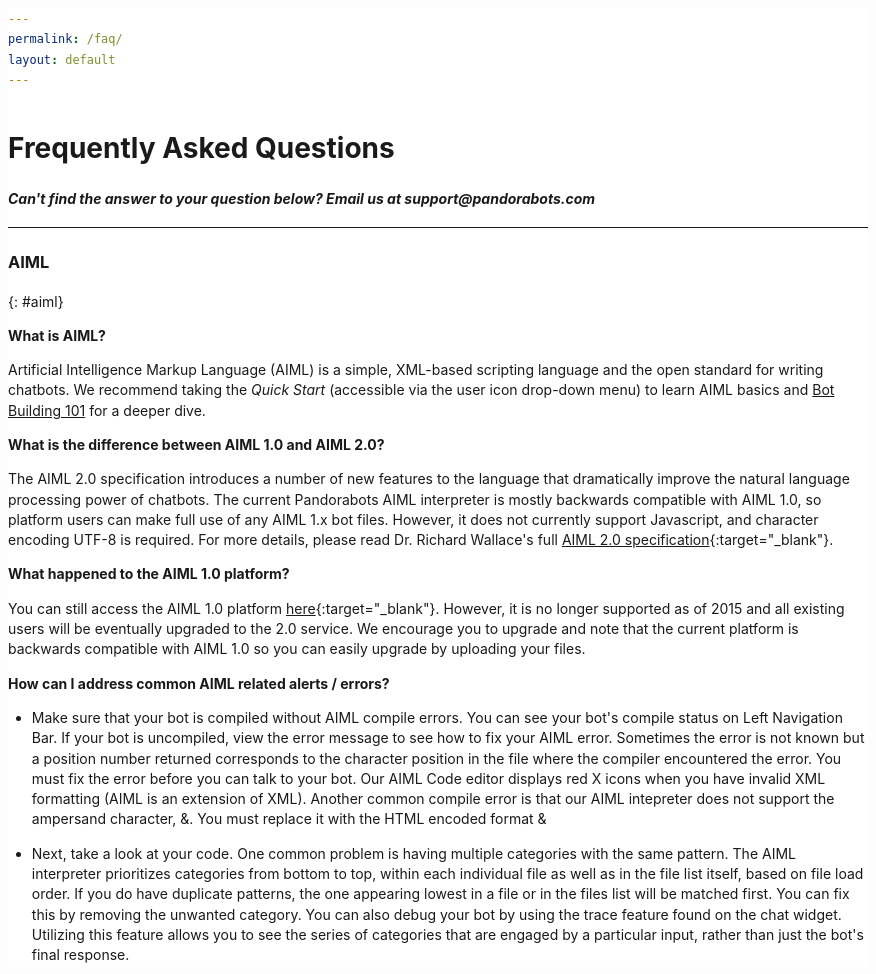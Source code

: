 ```yaml
---
permalink: /faq/
layout: default
---
```


<div markdown="1" class="pb-docs__content">


# Frequently Asked Questions

#### _Can't find the answer to your question below? Email us at support@pandorabots.com_  
___  
### AIML
{: #aiml}

**What is AIML?**

Artificial Intelligence Markup Language (AIML) is a simple, XML-based scripting language and the open standard for writing chatbots. We recommend taking the *Quick Start* (accessible via the user icon drop-down menu) to learn AIML basics and [Bot Building 101](/docs/building-bots/tutorial/) for a deeper dive.

**What is the difference between AIML 1.0 and AIML 2.0?**

The AIML 2.0 specification introduces a number of new features to the language that dramatically improve the natural language processing power of chatbots. The current Pandorabots AIML interpreter is mostly backwards compatible with AIML 1.0, so platform users can make full use of any AIML 1.x bot files. However, it does not currently support Javascript, and character encoding UTF-8 is required. For more details, please read Dr. Richard Wallace's full [AIML 2.0 specification](http://aiml.foundation){:target="_blank"}.

**What happened to the AIML 1.0 platform?**

You can still access the AIML 1.0 platform [here](https://www.pandorabots.com/botmaster/en/home){:target="_blank"}. However, it is no longer supported as of 2015 and all existing users will be eventually upgraded to the 2.0 service. We encourage you to upgrade and note that the current platform is backwards compatible with AIML 1.0 so you can easily upgrade by uploading your files.

**How can I address common AIML related alerts / errors?**

* Make sure that your bot is compiled without AIML compile errors. You can see your bot's compile status on Left Navigation Bar. If your bot is uncompiled, view the error message to see how to fix your AIML error. Sometimes the error is not known but a position number returned corresponds to the character position in the file where the compiler encountered the error. You must fix the error before you can talk to your bot. Our AIML Code editor displays red X icons when you have invalid XML formatting (AIML is an extension of XML). Another common compile error is that our AIML intepreter does not support the ampersand character, &. You must replace it with the HTML encoded format &amp;

* Next, take a look at your code. One common problem is having multiple categories with the same pattern. The AIML interpreter prioritizes categories from bottom to top, within each individual file as well as in the file list itself, based on file load order. If you do have duplicate patterns, the one appearing lowest in a file or in the files list will be matched first. You can fix this by removing the unwanted category. You can also debug your bot by using the trace feature found on the chat widget. Utilizing this feature allows you to see the series of categories that are engaged by a particular input, rather than just the bot's final response.
